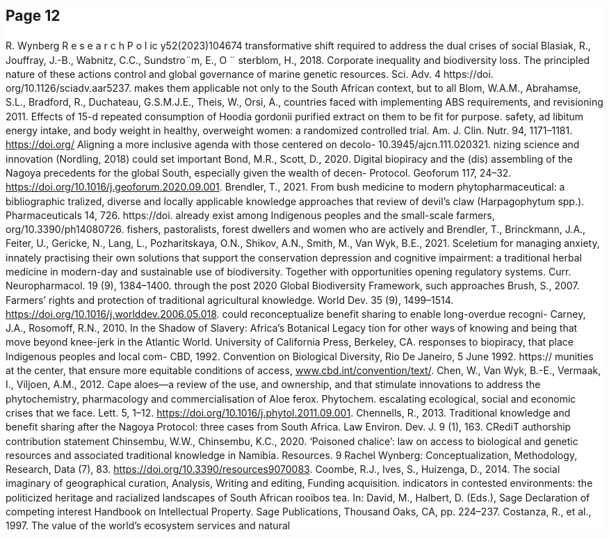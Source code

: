 ## Page 12

R. Wynberg R e s e a r c h P o l ic y52(2023)104674
transformative shift required to address the dual crises of social Blasiak, R., Jouffray, J.-B., Wabnitz, C.C., Sundstro¨m, E., O ¨ sterblom, H., 2018. Corporate
inequality and biodiversity loss. The principled nature of these actions control and global governance of marine genetic resources. Sci. Adv. 4 https://doi.
org/10.1126/sciadv.aar5237.
makes them applicable not only to the South African context, but to all Blom, W.A.M., Abrahamse, S.L., Bradford, R., Duchateau, G.S.M.J.E., Theis, W., Orsi, A.,
countries faced with implementing ABS requirements, and revisioning 2011. Effects of 15-d repeated consumption of Hoodia gordonii purified extract on
them to be fit for purpose. safety, ad libitum energy intake, and body weight in healthy, overweight women: a
randomized controlled trial. Am. J. Clin. Nutr. 94, 1171–1181. https://doi.org/
Aligning a more inclusive agenda with those centered on decolo-
10.3945/ajcn.111.020321.
nizing science and innovation (Nordling, 2018) could set important Bond, M.R., Scott, D., 2020. Digital biopiracy and the (dis) assembling of the Nagoya
precedents for the global South, especially given the wealth of decen- Protocol. Geoforum 117, 24–32. https://doi.org/10.1016/j.geoforum.2020.09.001.
Brendler, T., 2021. From bush medicine to modern phytopharmaceutical: a bibliographic
tralized, diverse and locally applicable knowledge approaches that review of devil’s claw (Harpagophytum spp.). Pharmaceuticals 14, 726. https://doi.
already exist among Indigenous peoples and the small-scale farmers, org/10.3390/ph14080726.
fishers, pastoralists, forest dwellers and women who are actively and Brendler, T., Brinckmann, J.A., Feiter, U., Gericke, N., Lang, L., Pozharitskaya, O.N.,
Shikov, A.N., Smith, M., Van Wyk, B.E., 2021. Sceletium for managing anxiety,
innately practising their own solutions that support the conservation
depression and cognitive impairment: a traditional herbal medicine in modern-day
and sustainable use of biodiversity. Together with opportunities opening regulatory systems. Curr. Neuropharmacol. 19 (9), 1384–1400.
through the post 2020 Global Biodiversity Framework, such approaches Brush, S., 2007. Farmers’ rights and protection of traditional agricultural knowledge.
World Dev. 35 (9), 1499–1514. https://doi.org/10.1016/j.worlddev.2006.05.018.
could reconceptualize benefit sharing to enable long-overdue recogni-
Carney, J.A., Rosomoff, R.N., 2010. In the Shadow of Slavery: Africa’s Botanical Legacy
tion for other ways of knowing and being that move beyond knee-jerk in the Atlantic World. University of California Press, Berkeley, CA.
responses to biopiracy, that place Indigenous peoples and local com- CBD, 1992. Convention on Biological Diversity, Rio De Janeiro, 5 June 1992. https://
munities at the center, that ensure more equitable conditions of access, www.cbd.int/convention/text/.
Chen, W., Van Wyk, B.-E., Vermaak, I., Viljoen, A.M., 2012. Cape aloes—a review of the
use, and ownership, and that stimulate innovations to address the phytochemistry, pharmacology and commercialisation of Aloe ferox. Phytochem.
escalating ecological, social and economic crises that we face. Lett. 5, 1–12. https://doi.org/10.1016/j.phytol.2011.09.001.
Chennells, R., 2013. Traditional knowledge and benefit sharing after the Nagoya
Protocol: three cases from South Africa. Law Environ. Dev. J. 9 (1), 163.
CRediT authorship contribution statement Chinsembu, W.W., Chinsembu, K.C., 2020. ‘Poisoned chalice’: law on access to biological
and genetic resources and associated traditional knowledge in Namibia. Resources. 9
Rachel Wynberg: Conceptualization, Methodology, Research, Data (7), 83. https://doi.org/10.3390/resources9070083.
Coombe, R.J., Ives, S., Huizenga, D., 2014. The social imaginary of geographical
curation, Analysis, Writing and editing, Funding acquisition.
indicators in contested environments: the politicized heritage and racialized
landscapes of South African rooibos tea. In: David, M., Halbert, D. (Eds.), Sage
Declaration of competing interest Handbook on Intellectual Property. Sage Publications, Thousand Oaks, CA,
pp. 224–237.
Costanza, R., et al., 1997. The value of the world’s ecosystem services and natural